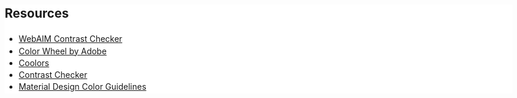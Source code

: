 ## Resources

- [WebAIM Contrast Checker](https://webaim.org/resources/contrastchecker/)
- [Color Wheel by Adobe](https://color.adobe.com/create/color-wheel)
- [Coolors](https://coolors.co/)
- [Contrast Checker](https://contrastchecker.com/)
- [Material Design Color Guidelines](https://material.io/design/color/)
